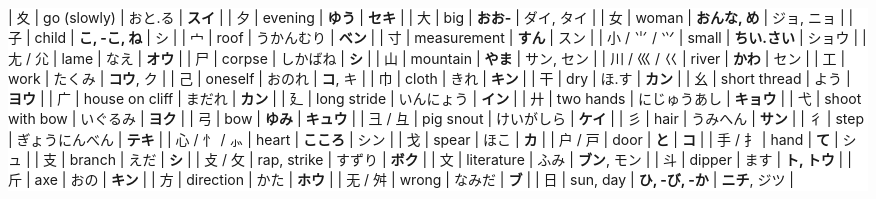 | 夊             | go (slowly)       | おと.る            | **スイ**      |
| 夕             | evening           | **ゆう**          | **セキ**      |
| 大             | big               | **おお-**         | ダイ, タイ      |
| 女             | woman             | **おんな, め**      | ジョ, ニョ      |
| 子             | child             | **こ, -こ, ね**    | シ           |
| 宀             | roof              | うかんむり           | **ベン**      |
| 寸             | measurement       | **すん**          | スン          |
| 小 / ⺌ / ⺍     | small             | **ちい.さい**       | ショウ         |
| 尢 / 尣         | lame              | なえ              | **オウ**      |
| 尸             | corpse            | しかばね            | **シ**       |
| 山             | mountain          | **やま**          | サン, セン      |
| 川 / 巛 / 巜     | river             | **かわ**          | セン          |
| 工             | work              | たくみ             | **コウ**, ク   |
| 己             | oneself           | おのれ             | **コ**, キ    |
| 巾             | cloth             | きれ              | **キン**      |
| 干             | dry               | ほ.す             | **カン**      |
| 幺             | short thread      | よう              | **ヨウ**      |
| 广             | house on cliff    | まだれ             | **カン**      |
| 廴             | long stride       | いんにょう           | **イン**      |
| 廾             | two hands         | にじゅうあし          | **キョウ**     |
| 弋             | shoot with bow    | いぐるみ            | **ヨク**      |
| 弓             | bow               | **ゆみ**          | **キュウ**     |
| 彐 / 彑         | pig snout         | けいがしら           | **ケイ**      |
| 彡             | hair              | うみへん            | **サン**      |
| 彳             | step              | ぎょうにんべん         | **テキ**      |
| 心 / 忄 / ⺗     | heart             | **こころ**         | シン          |
| 戈             | spear             | ほこ              | **カ**       |
| 户 / 戸         | door              | **と**           | **コ**       |
| 手 / 扌         | hand              | **て**           | シュ          |
| 支             | branch            | えだ              | **シ**       |
| 攴 / 攵         | rap, strike       | すずり             | **ボク**      |
| 文             | literature        | ふみ              | **ブン**, モン  |
| 斗             | dipper            | ます              | **ト, トウ**   |
| 斤             | axe               | おの              | **キン**      |
| 方             | direction         | かた              | **ホウ**      |
| 无 / 舛         | wrong             | なみだ             | **ブ**       |
| 日             | sun, day          | **ひ, -び, -か**   | **ニチ**, ジツ  |